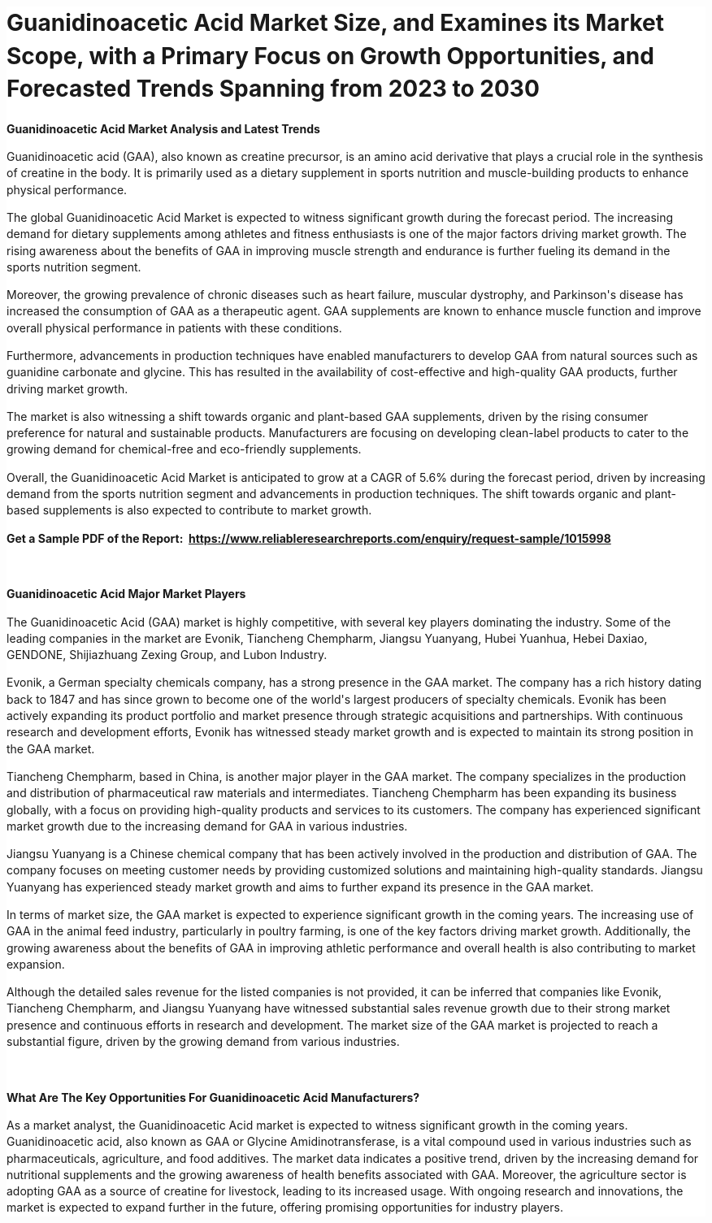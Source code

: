 <p><h1>Guanidinoacetic Acid Market Size, and Examines its Market Scope, with a Primary Focus on Growth Opportunities, and Forecasted Trends Spanning from 2023 to 2030</h1></p><p><strong>Guanidinoacetic Acid Market Analysis and Latest Trends</strong></p>
<p><p>Guanidinoacetic acid (GAA), also known as creatine precursor, is an amino acid derivative that plays a crucial role in the synthesis of creatine in the body. It is primarily used as a dietary supplement in sports nutrition and muscle-building products to enhance physical performance.</p><p>The global Guanidinoacetic Acid Market is expected to witness significant growth during the forecast period. The increasing demand for dietary supplements among athletes and fitness enthusiasts is one of the major factors driving market growth. The rising awareness about the benefits of GAA in improving muscle strength and endurance is further fueling its demand in the sports nutrition segment.</p><p>Moreover, the growing prevalence of chronic diseases such as heart failure, muscular dystrophy, and Parkinson's disease has increased the consumption of GAA as a therapeutic agent. GAA supplements are known to enhance muscle function and improve overall physical performance in patients with these conditions.</p><p>Furthermore, advancements in production techniques have enabled manufacturers to develop GAA from natural sources such as guanidine carbonate and glycine. This has resulted in the availability of cost-effective and high-quality GAA products, further driving market growth.</p><p>The market is also witnessing a shift towards organic and plant-based GAA supplements, driven by the rising consumer preference for natural and sustainable products. Manufacturers are focusing on developing clean-label products to cater to the growing demand for chemical-free and eco-friendly supplements.</p><p>Overall, the Guanidinoacetic Acid Market is anticipated to grow at a CAGR of 5.6% during the forecast period, driven by increasing demand from the sports nutrition segment and advancements in production techniques. The shift towards organic and plant-based supplements is also expected to contribute to market growth.</p></p>
<p><strong>Get a Sample PDF of the Report:&nbsp; <a href="https://www.reliableresearchreports.com/enquiry/request-sample/1015998">https://www.reliableresearchreports.com/enquiry/request-sample/1015998</a></strong></p>
<p>&nbsp;</p>
<p><strong>Guanidinoacetic Acid Major Market Players</strong></p>
<p><p>The Guanidinoacetic Acid (GAA) market is highly competitive, with several key players dominating the industry. Some of the leading companies in the market are Evonik, Tiancheng Chempharm, Jiangsu Yuanyang, Hubei Yuanhua, Hebei Daxiao, GENDONE, Shijiazhuang Zexing Group, and Lubon Industry.</p><p>Evonik, a German specialty chemicals company, has a strong presence in the GAA market. The company has a rich history dating back to 1847 and has since grown to become one of the world's largest producers of specialty chemicals. Evonik has been actively expanding its product portfolio and market presence through strategic acquisitions and partnerships. With continuous research and development efforts, Evonik has witnessed steady market growth and is expected to maintain its strong position in the GAA market.</p><p>Tiancheng Chempharm, based in China, is another major player in the GAA market. The company specializes in the production and distribution of pharmaceutical raw materials and intermediates. Tiancheng Chempharm has been expanding its business globally, with a focus on providing high-quality products and services to its customers. The company has experienced significant market growth due to the increasing demand for GAA in various industries.</p><p>Jiangsu Yuanyang is a Chinese chemical company that has been actively involved in the production and distribution of GAA. The company focuses on meeting customer needs by providing customized solutions and maintaining high-quality standards. Jiangsu Yuanyang has experienced steady market growth and aims to further expand its presence in the GAA market.</p><p>In terms of market size, the GAA market is expected to experience significant growth in the coming years. The increasing use of GAA in the animal feed industry, particularly in poultry farming, is one of the key factors driving market growth. Additionally, the growing awareness about the benefits of GAA in improving athletic performance and overall health is also contributing to market expansion.</p><p>Although the detailed sales revenue for the listed companies is not provided, it can be inferred that companies like Evonik, Tiancheng Chempharm, and Jiangsu Yuanyang have witnessed substantial sales revenue growth due to their strong market presence and continuous efforts in research and development. The market size of the GAA market is projected to reach a substantial figure, driven by the growing demand from various industries.</p></p>
<p>&nbsp;</p>
<p><strong>What Are The Key Opportunities For Guanidinoacetic Acid Manufacturers?</strong></p>
<p><p>As a market analyst, the Guanidinoacetic Acid market is expected to witness significant growth in the coming years. Guanidinoacetic acid, also known as GAA or Glycine Amidinotransferase, is a vital compound used in various industries such as pharmaceuticals, agriculture, and food additives. The market data indicates a positive trend, driven by the increasing demand for nutritional supplements and the growing awareness of health benefits associated with GAA. Moreover, the agriculture sector is adopting GAA as a source of creatine for livestock, leading to its increased usage. With ongoing research and innovations, the market is expected to expand further in the future, offering promising opportunities for industry players.</p></p>